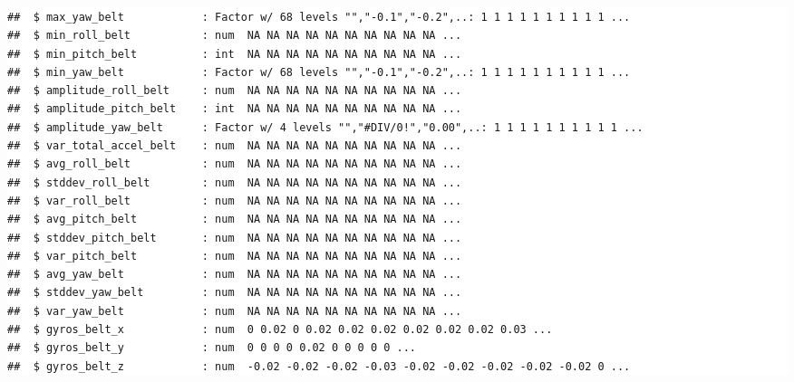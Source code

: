     ##  $ max_yaw_belt            : Factor w/ 68 levels "","-0.1","-0.2",..: 1 1 1 1 1 1 1 1 1 1 ...
    ##  $ min_roll_belt           : num  NA NA NA NA NA NA NA NA NA NA ...
    ##  $ min_pitch_belt          : int  NA NA NA NA NA NA NA NA NA NA ...
    ##  $ min_yaw_belt            : Factor w/ 68 levels "","-0.1","-0.2",..: 1 1 1 1 1 1 1 1 1 1 ...
    ##  $ amplitude_roll_belt     : num  NA NA NA NA NA NA NA NA NA NA ...
    ##  $ amplitude_pitch_belt    : int  NA NA NA NA NA NA NA NA NA NA ...
    ##  $ amplitude_yaw_belt      : Factor w/ 4 levels "","#DIV/0!","0.00",..: 1 1 1 1 1 1 1 1 1 1 ...
    ##  $ var_total_accel_belt    : num  NA NA NA NA NA NA NA NA NA NA ...
    ##  $ avg_roll_belt           : num  NA NA NA NA NA NA NA NA NA NA ...
    ##  $ stddev_roll_belt        : num  NA NA NA NA NA NA NA NA NA NA ...
    ##  $ var_roll_belt           : num  NA NA NA NA NA NA NA NA NA NA ...
    ##  $ avg_pitch_belt          : num  NA NA NA NA NA NA NA NA NA NA ...
    ##  $ stddev_pitch_belt       : num  NA NA NA NA NA NA NA NA NA NA ...
    ##  $ var_pitch_belt          : num  NA NA NA NA NA NA NA NA NA NA ...
    ##  $ avg_yaw_belt            : num  NA NA NA NA NA NA NA NA NA NA ...
    ##  $ stddev_yaw_belt         : num  NA NA NA NA NA NA NA NA NA NA ...
    ##  $ var_yaw_belt            : num  NA NA NA NA NA NA NA NA NA NA ...
    ##  $ gyros_belt_x            : num  0 0.02 0 0.02 0.02 0.02 0.02 0.02 0.02 0.03 ...
    ##  $ gyros_belt_y            : num  0 0 0 0 0.02 0 0 0 0 0 ...
    ##  $ gyros_belt_z            : num  -0.02 -0.02 -0.02 -0.03 -0.02 -0.02 -0.02 -0.02 -0.02 0 ...